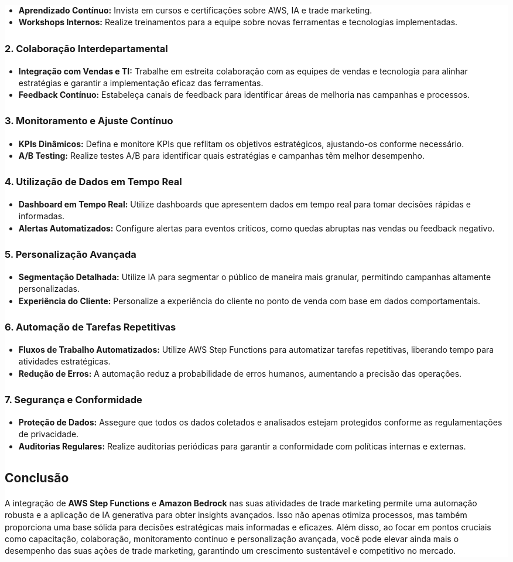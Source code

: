 - **Aprendizado Contínuo:** Invista em cursos e certificações sobre AWS, IA e trade marketing.
- **Workshops Internos:** Realize treinamentos para a equipe sobre novas ferramentas e tecnologias implementadas.

### 2. Colaboração Interdepartamental

- **Integração com Vendas e TI:** Trabalhe em estreita colaboração com as equipes de vendas e tecnologia para alinhar estratégias e garantir a implementação eficaz das ferramentas.
- **Feedback Contínuo:** Estabeleça canais de feedback para identificar áreas de melhoria nas campanhas e processos.

### 3. Monitoramento e Ajuste Contínuo

- **KPIs Dinâmicos:** Defina e monitore KPIs que reflitam os objetivos estratégicos, ajustando-os conforme necessário.
- **A/B Testing:** Realize testes A/B para identificar quais estratégias e campanhas têm melhor desempenho.

### 4. Utilização de Dados em Tempo Real

- **Dashboard em Tempo Real:** Utilize dashboards que apresentem dados em tempo real para tomar decisões rápidas e informadas.
- **Alertas Automatizados:** Configure alertas para eventos críticos, como quedas abruptas nas vendas ou feedback negativo.

### 5. Personalização Avançada

- **Segmentação Detalhada:** Utilize IA para segmentar o público de maneira mais granular, permitindo campanhas altamente personalizadas.
- **Experiência do Cliente:** Personalize a experiência do cliente no ponto de venda com base em dados comportamentais.

### 6. Automação de Tarefas Repetitivas

- **Fluxos de Trabalho Automatizados:** Utilize AWS Step Functions para automatizar tarefas repetitivas, liberando tempo para atividades estratégicas.
- **Redução de Erros:** A automação reduz a probabilidade de erros humanos, aumentando a precisão das operações.

### 7. Segurança e Conformidade

- **Proteção de Dados:** Assegure que todos os dados coletados e analisados estejam protegidos conforme as regulamentações de privacidade.
- **Auditorias Regulares:** Realize auditorias periódicas para garantir a conformidade com políticas internas e externas.

## Conclusão

A integração de **AWS Step Functions** e **Amazon Bedrock** nas suas atividades de trade marketing permite uma automação robusta e a aplicação de IA generativa para obter insights avançados. Isso não apenas otimiza processos, mas também proporciona uma base sólida para decisões estratégicas mais informadas e eficazes. Além disso, ao focar em pontos cruciais como capacitação, colaboração, monitoramento contínuo e personalização avançada, você pode elevar ainda mais o desempenho das suas ações de trade marketing, garantindo um crescimento sustentável e competitivo no mercado.
